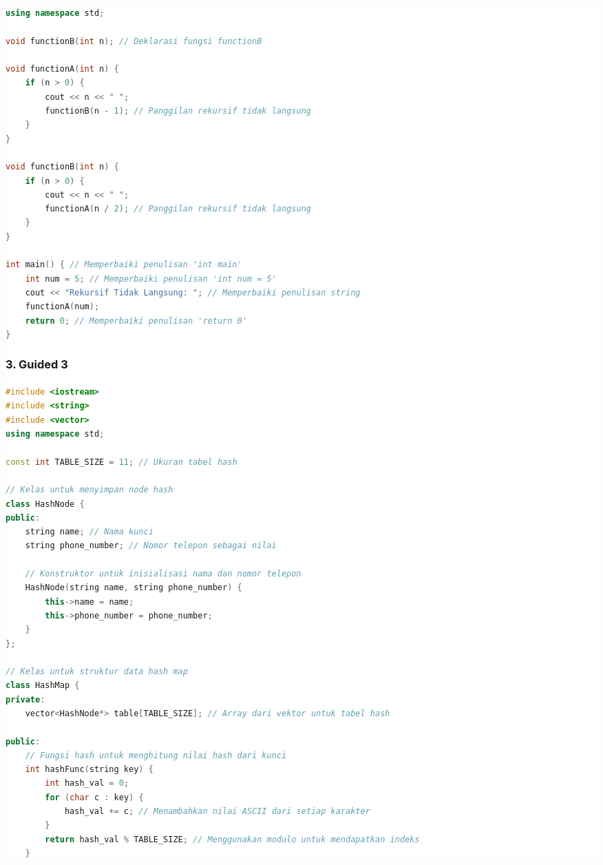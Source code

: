 ```c++
using namespace std;

void functionB(int n); // Deklarasi fungsi functionB

void functionA(int n) {
    if (n > 0) {
        cout << n << " ";
        functionB(n - 1); // Panggilan rekursif tidak langsung
    }
}

void functionB(int n) {
    if (n > 0) {
        cout << n << " ";
        functionA(n / 2); // Panggilan rekursif tidak langsung
    }
}

int main() { // Memperbaiki penulisan 'int main'
    int num = 5; // Memperbaiki penulisan 'int num = 5'
    cout << "Rekursif Tidak Langsung: "; // Memperbaiki penulisan string
    functionA(num);
    return 0; // Memperbaiki penulisan 'return 0'
}
```

### 3. Guided 3 
```c++
#include <iostream>
#include <string>
#include <vector>
using namespace std;

const int TABLE_SIZE = 11; // Ukuran tabel hash

// Kelas untuk menyimpan node hash
class HashNode {
public:
    string name; // Nama kunci
    string phone_number; // Nomor telepon sebagai nilai

    // Konstruktor untuk inisialisasi nama dan nomor telepon
    HashNode(string name, string phone_number) {
        this->name = name;
        this->phone_number = phone_number;
    }
};

// Kelas untuk struktur data hash map
class HashMap {
private:
    vector<HashNode*> table[TABLE_SIZE]; // Array dari vektor untuk tabel hash

public:
    // Fungsi hash untuk menghitung nilai hash dari kunci
    int hashFunc(string key) {
        int hash_val = 0;
        for (char c : key) {
            hash_val += c; // Menambahkan nilai ASCII dari setiap karakter
        }
        return hash_val % TABLE_SIZE; // Menggunakan modulo untuk mendapatkan indeks
    }

```
